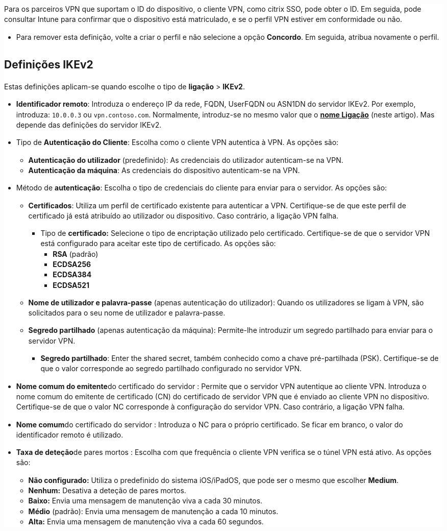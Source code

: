   Para os parceiros VPN que suportam o ID do dispositivo, o cliente VPN, como citrix SSO, pode obter o ID. Em seguida, pode consultar Intune para confirmar que o dispositivo está matriculado, e se o perfil VPN estiver em conformidade ou não.

  - Para remover esta definição, volte a criar o perfil e não selecione a opção **Concordo**. Em seguida, atribua novamente o perfil.

## <a name="ikev2-settings"></a>Definições IKEv2

Estas definições aplicam-se quando escolhe o tipo de **ligação** > **IKEv2**.

- **Identificador remoto**: Introduza o endereço IP da rede, FQDN, UserFQDN ou ASN1DN do servidor IKEv2. Por exemplo, introduza: `10.0.0.3` ou `vpn.contoso.com`. Normalmente, introduz-se no mesmo valor que o [**nome Ligação**](#base-vpn-settings) (neste artigo). Mas depende das definições do servidor IKEv2.

- Tipo de **Autenticação do Cliente**: Escolha como o cliente VPN autentica à VPN. As opções são:
  - **Autenticação do utilizador** (predefinido): As credenciais do utilizador autenticam-se na VPN.
  - **Autenticação da máquina**: As credenciais do dispositivo autenticam-se na VPN.

- Método de **autenticação**: Escolha o tipo de credenciais do cliente para enviar para o servidor. As opções são:
  - **Certificados**: Utiliza um perfil de certificado existente para autenticar a VPN. Certifique-se de que este perfil de certificado já está atribuído ao utilizador ou dispositivo. Caso contrário, a ligação VPN falha.
    - Tipo de **certificado:** Selecione o tipo de encriptação utilizado pelo certificado. Certifique-se de que o servidor VPN está configurado para aceitar este tipo de certificado. As opções são:
      - **RSA** (padrão)
      - **ECDSA256**
      - **ECDSA384**
      - **ECDSA521**

  - **Nome de utilizador e palavra-passe** (apenas autenticação do utilizador): Quando os utilizadores se ligam à VPN, são solicitados para o seu nome de utilizador e palavra-passe.
  - **Segredo partilhado** (apenas autenticação da máquina): Permite-lhe introduzir um segredo partilhado para enviar para o servidor VPN.
    - **Segredo partilhado**: Enter the shared secret, também conhecido como a chave pré-partilhada (PSK). Certifique-se de que o valor corresponde ao segredo partilhado configurado no servidor VPN.

- **Nome comum do emitente**do certificado do servidor : Permite que o servidor VPN autentique ao cliente VPN. Introduza o nome comum do emitente de certificado (CN) do certificado de servidor VPN que é enviado ao cliente VPN no dispositivo. Certifique-se de que o valor NC corresponde à configuração do servidor VPN. Caso contrário, a ligação VPN falha.
- **Nome comum**do certificado do servidor : Introduza o NC para o próprio certificado. Se ficar em branco, o valor do identificador remoto é utilizado.

- **Taxa de deteção**de pares mortos : Escolha com que frequência o cliente VPN verifica se o túnel VPN está ativo. As opções são:
  - **Não configurado:** Utiliza o predefinido do sistema iOS/iPadOS, que pode ser o mesmo que escolher **Medium**.
  - **Nenhum:** Desativa a deteção de pares mortos.
  - **Baixo:** Envia uma mensagem de manutenção viva a cada 30 minutos.
  - **Médio** (padrão): Envia uma mensagem de manutenção a cada 10 minutos.
  - **Alta:** Envia uma mensagem de manutenção viva a cada 60 segundos.
